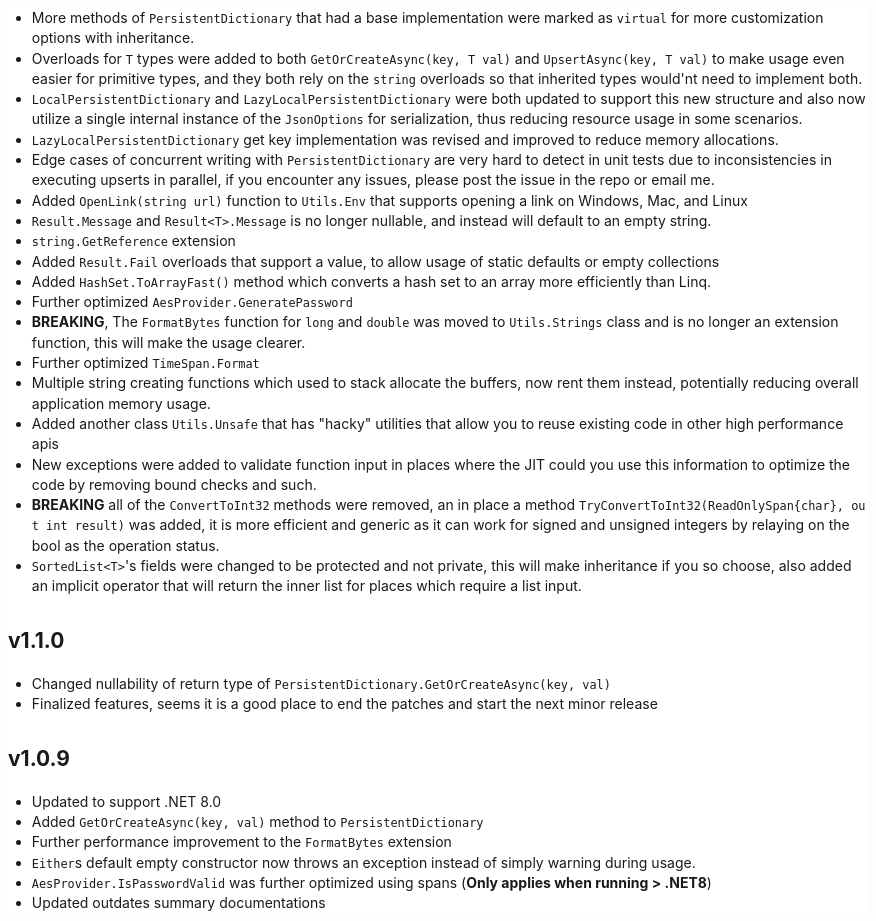   * More methods of `PersistentDictionary` that had a base implementation were marked as `virtual` for more customization options with inheritance.
  * Overloads for `T` types were added to both `GetOrCreateAsync(key, T val)` and `UpsertAsync(key, T val)` to make usage even easier for primitive types, and they both rely on the `string` overloads so that inherited types would'nt need to implement both.
  * `LocalPersistentDictionary` and `LazyLocalPersistentDictionary` were both updated to support this new structure and also now utilize a single internal instance of the `JsonOptions` for serialization, thus reducing resource usage in some scenarios.
  * `LazyLocalPersistentDictionary` get key implementation was revised and improved to reduce memory allocations.
  * Edge cases of concurrent writing with `PersistentDictionary` are very hard to detect in unit tests due to inconsistencies in executing upserts in parallel, if you encounter any issues, please post the issue in the repo or email me.
* Added `OpenLink(string url)` function to `Utils.Env` that supports opening a link on Windows, Mac, and Linux
* `Result.Message` and `Result<T>.Message` is no longer nullable, and instead will default to an empty string.
* `string.GetReference` extension
* Added `Result.Fail` overloads that support a value, to allow usage of static defaults or empty collections
* Added `HashSet.ToArrayFast()` method which converts a hash set to an array more efficiently than Linq.
* Further optimized `AesProvider.GeneratePassword`
* **BREAKING**, The `FormatBytes` function for `long` and `double` was moved to `Utils.Strings` class and is no longer an extension function, this will make the usage clearer.
* Further optimized `TimeSpan.Format`
* Multiple string creating functions which used to stack allocate the buffers, now rent them instead, potentially reducing overall application memory usage.
* Added another class `Utils.Unsafe` that has "hacky" utilities that allow you to reuse existing code in other high performance apis
* New exceptions were added to validate function input in places where the JIT could you use this information to optimize the code by removing bound checks and such.
* **BREAKING** all of the `ConvertToInt32` methods were removed, an in place a method `TryConvertToInt32(ReadOnlySpan{char}, out int result)` was added, it is more efficient and generic as it can work for signed and unsigned integers by relaying on the bool as the operation status.
* `SortedList<T>`'s fields were changed to be protected and not private, this will make inheritance if you so choose, also added an implicit operator that will return the inner list for places which require a list input.

## v1.1.0

* Changed nullability of return type of `PersistentDictionary.GetOrCreateAsync(key, val)`
* Finalized features, seems it is a good place to end the patches and start the next minor release

## v1.0.9

* Updated to support .NET 8.0
* Added `GetOrCreateAsync(key, val)` method to `PersistentDictionary`
* Further performance improvement to the `FormatBytes` extension
* `Either`s default empty constructor now throws an exception instead of simply warning during usage.
* `AesProvider.IsPasswordValid` was further optimized using spans (**Only applies when running > .NET8**)
* Updated outdates summary documentations
